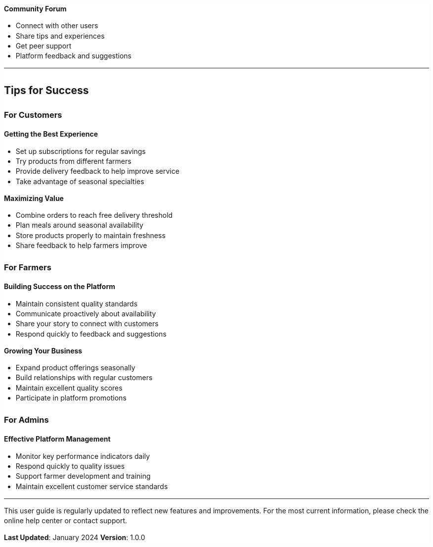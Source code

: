 **Community Forum**
- Connect with other users
- Share tips and experiences
- Get peer support
- Platform feedback and suggestions

---

## Tips for Success

### For Customers

**Getting the Best Experience**
- Set up subscriptions for regular savings
- Try products from different farmers
- Provide delivery feedback to help improve service
- Take advantage of seasonal specialties

**Maximizing Value**
- Combine orders to reach free delivery threshold
- Plan meals around seasonal availability
- Store products properly to maintain freshness
- Share feedback to help farmers improve

### For Farmers

**Building Success on the Platform**
- Maintain consistent quality standards
- Communicate proactively about availability
- Share your story to connect with customers
- Respond quickly to feedback and suggestions

**Growing Your Business**
- Expand product offerings seasonally
- Build relationships with regular customers
- Maintain excellent quality scores
- Participate in platform promotions

### For Admins

**Effective Platform Management**
- Monitor key performance indicators daily
- Respond quickly to quality issues
- Support farmer development and training
- Maintain excellent customer service standards

---

This user guide is regularly updated to reflect new features and improvements. For the most current information, please check the online help center or contact support.

**Last Updated**: January 2024
**Version**: 1.0.0
